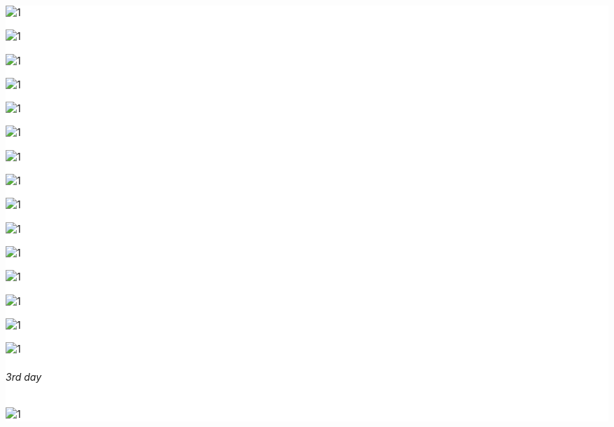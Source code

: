![1](https://drive.google.com/uc?id=1XHA6u4FyzS0e-lyr8JgumPvT0jl9nlKW)

![1](https://drive.google.com/uc?id=1CH8IC0eJj1C4gf-CEnS9MNBkipJ1LGpU)

![1](https://drive.google.com/uc?id=1TOtmvsD_tIUeMqUKzjcVm82aEZdKyBgY)

![1](https://drive.google.com/uc?id=1u3spuYH2JynBgbE7tDnFcRmKU15aUjYL)

![1](https://drive.google.com/uc?id=1ZMgtkE0Le7pOxU0UDlQFXERfynQtpHvh)

![1](https://drive.google.com/uc?id=1crSHADLArQ3pE0kiVhbUoifZftc3BkmI)

![1](https://drive.google.com/uc?id=1Wha8No6q3UahxNlRmgGBw84FuetHk_e0)

<div class="embed-container">
  <iframe
      width="100%"
      height="760"
      src="https://drive.google.com/file/d/1T0-KZQz3h8jdVr79G1R_87xKDZ2zFxNh/preview"
      frameborder="0"
      allowfullscreen="true"
      allow="autoplay">
  </iframe>
</div>

![1](https://drive.google.com/uc?id=1DeECnzWV7pXfYuTf6hMJ6WaMsNVmIGOt)

![1](https://drive.google.com/uc?id=1sjLFxQiTmfSZckFj_s8TEYptBsp8037M)

![1](https://drive.google.com/uc?id=1lJmE4Xw7Jol5gJtOd4cjFBQ5rZtQAPuk)

![1](https://drive.google.com/uc?id=1QevYLx3Mgah56IAKXs9inVwB4ly9E494)

![1](https://drive.google.com/uc?id=1MVAW_Cq8X_17KTLWdBsT4xmjTVO1P5Lx)

![1](https://drive.google.com/uc?id=1CBlw7OL8FUvOpcpBhOAr-smnX2lH7RZt)

![1](https://drive.google.com/uc?id=11ACIf5qn7IHHEDuvgTVdd6sVt5VBPtNk)

![1](https://drive.google.com/uc?id=129AeiSxLGSUW_UDn4foQCygAMyrdXOpj)

###### 3rd day

![1](https://drive.google.com/uc?id=19kXrrasdKQuiAOd3djdczoRuSqwpuLth)

<div class="embed-container">
  <iframe
      width="100%"
      height="760"
      src="https://drive.google.com/file/d/1H7hBsp3va-NfcRTrKspSqqZEC1HkQQ3H/preview"
      frameborder="0"
      allowfullscreen="true"
      allow="autoplay">
  </iframe>
</div>
